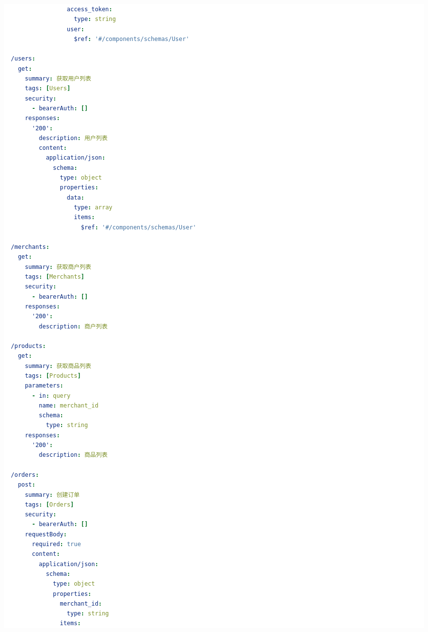 ```yaml
                  access_token:
                    type: string
                  user:
                    $ref: '#/components/schemas/User'

  /users:
    get:
      summary: 获取用户列表
      tags: [Users]
      security:
        - bearerAuth: []
      responses:
        '200':
          description: 用户列表
          content:
            application/json:
              schema:
                type: object
                properties:
                  data:
                    type: array
                    items:
                      $ref: '#/components/schemas/User'

  /merchants:
    get:
      summary: 获取商户列表
      tags: [Merchants]
      security:
        - bearerAuth: []
      responses:
        '200':
          description: 商户列表

  /products:
    get:
      summary: 获取商品列表
      tags: [Products]
      parameters:
        - in: query
          name: merchant_id
          schema:
            type: string
      responses:
        '200':
          description: 商品列表

  /orders:
    post:
      summary: 创建订单
      tags: [Orders]
      security:
        - bearerAuth: []
      requestBody:
        required: true
        content:
          application/json:
            schema:
              type: object
              properties:
                merchant_id:
                  type: string
                items:
```